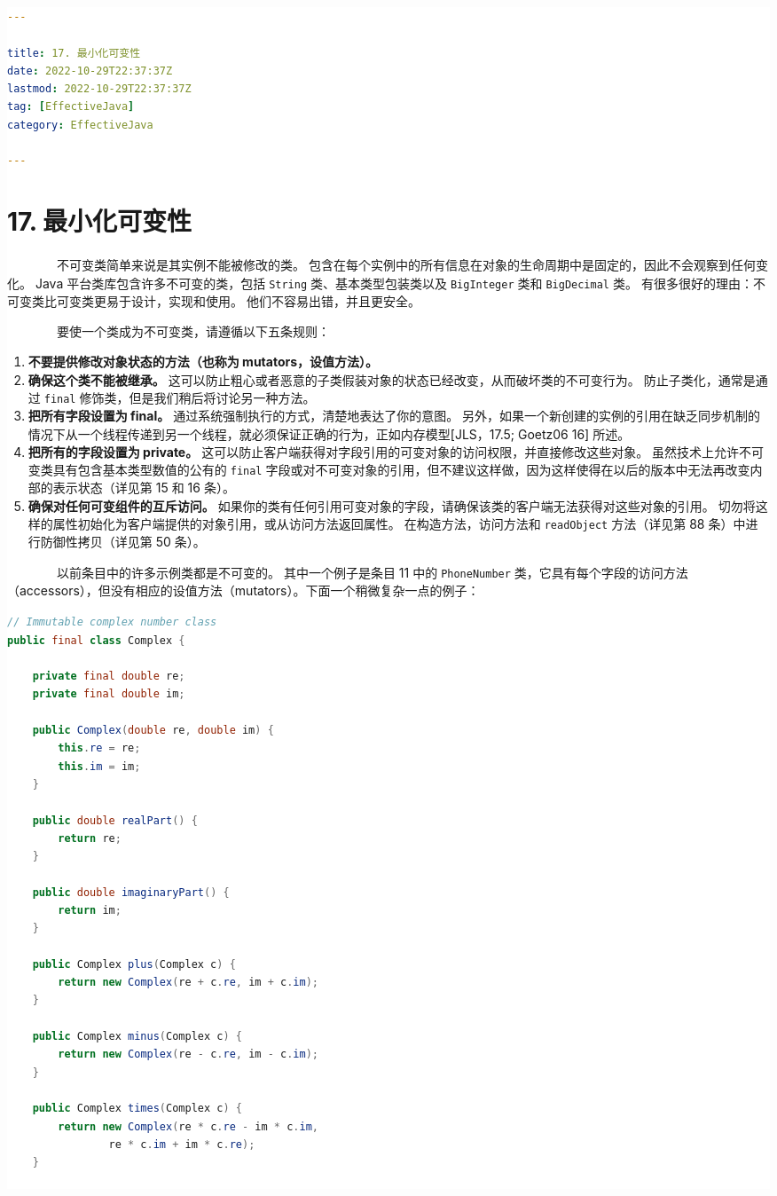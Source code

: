 ```yaml
---

title: 17. 最小化可变性
date: 2022-10-29T22:37:37Z
lastmod: 2022-10-29T22:37:37Z
tag: [EffectiveJava]
category: EffectiveJava

---
```


# 17. 最小化可变性


　　　　不可变类简单来说是其实例不能被修改的类。 包含在每个实例中的所有信息在对象的生命周期中是固定的，因此不会观察到任何变化。 Java 平台类库包含许多不可变的类，包括 `String` 类、基本类型包装类以及 `BigInteger` 类和 `BigDecimal` 类。 有很多很好的理由：不可变类比可变类更易于设计，实现和使用。 他们不容易出错，并且更安全。

　　　　要使一个类成为不可变类，请遵循以下五条规则：

1. **不要提供修改对象状态的方法（也称为 mutators，设值方法）。**
2. **确保这个类不能被继承。**   这可以防止粗心或者恶意的子类假装对象的状态已经改变，从而破坏类的不可变行为。 防止子类化，通常是通过 `final` 修饰类，但是我们稍后将讨论另一种方法。
3. **把所有字段设置为 final。**  通过系统强制执行的方式，清楚地表达了你的意图。 另外，如果一个新创建的实例的引用在缺乏同步机制的情况下从一个线程传递到另一个线程，就必须保证正确的行为，正如内存模型[JLS，17.5; Goetz06 16] 所述。
4. **把所有的字段设置为 private。**   这可以防止客户端获得对字段引用的可变对象的访问权限，并直接修改这些对象。 虽然技术上允许不可变类具有包含基本类型数值的公有的 `final` 字段或对不可变对象的引用，但不建议这样做，因为这样使得在以后的版本中无法再改变内部的表示状态（详见第 15 和 16 条）。
5. **确保对任何可变组件的互斥访问。**   如果你的类有任何引用可变对象的字段，请确保该类的客户端无法获得对这些对象的引用。 切勿将这样的属性初始化为客户端提供的对象引用，或从访问方法返回属性。 在构造方法，访问方法和 `readObject` 方法（详见第 88 条）中进行防御性拷贝（详见第 50 条）。

　　　　以前条目中的许多示例类都是不可变的。 其中一个例子是条目 11 中的 `PhoneNumber` 类，它具有每个字段的访问方法（accessors），但没有相应的设值方法（mutators）。下面一个稍微复杂一点的例子：

```java
// Immutable complex number class
public final class Complex {

    private final double re;
    private final double im;

    public Complex(double re, double im) {
        this.re = re;
        this.im = im;
    }

    public double realPart() {
        return re;
    }

    public double imaginaryPart() {
        return im;
    }

    public Complex plus(Complex c) {
        return new Complex(re + c.re, im + c.im);
    }

    public Complex minus(Complex c) {
        return new Complex(re - c.re, im - c.im);
    }

    public Complex times(Complex c) {
        return new Complex(re * c.re - im * c.im,
                re * c.im + im * c.re);
    }
    
```